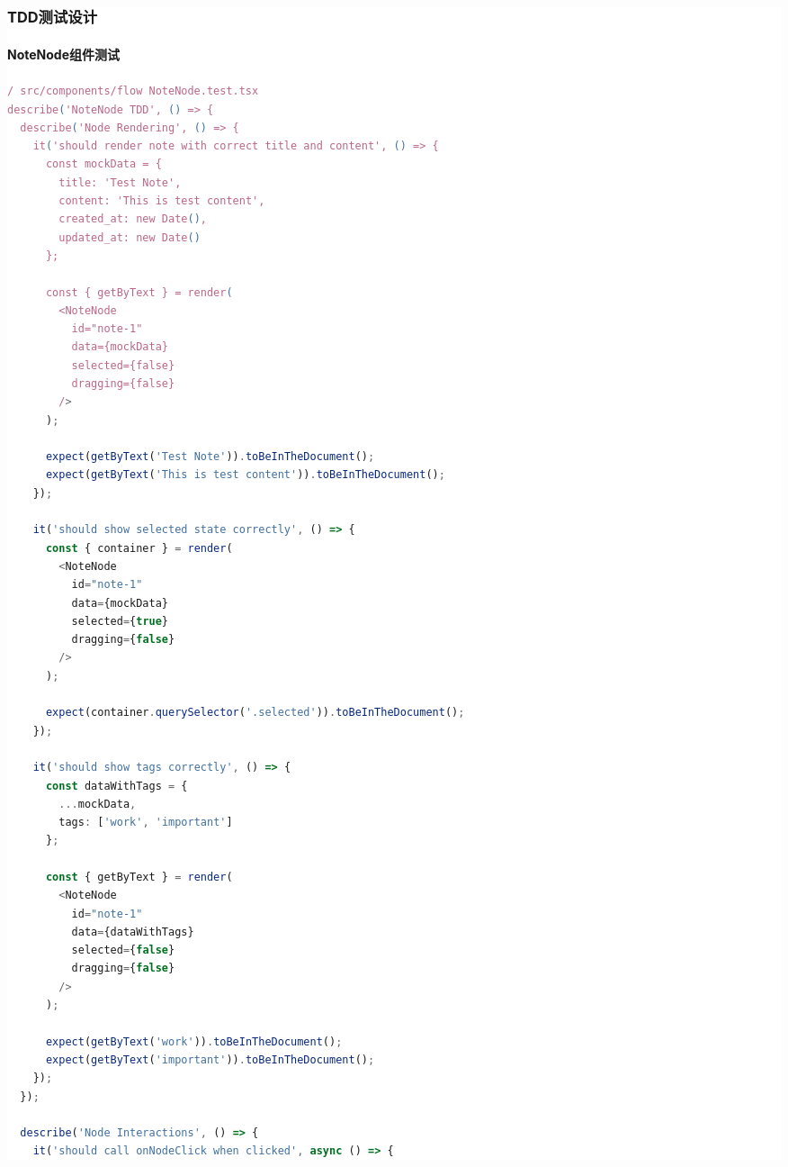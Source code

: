 ### TDD测试设计

#### NoteNode组件测试
```typescript
/ src/components/flow NoteNode.test.tsx
describe('NoteNode TDD', () => {
  describe('Node Rendering', () => {
    it('should render note with correct title and content', () => {
      const mockData = {
        title: 'Test Note',
        content: 'This is test content',
        created_at: new Date(),
        updated_at: new Date()
      };

      const { getByText } = render(
        <NoteNode
          id="note-1"
          data={mockData}
          selected={false}
          dragging={false}
        />
      );

      expect(getByText('Test Note')).toBeInTheDocument();
      expect(getByText('This is test content')).toBeInTheDocument();
    });

    it('should show selected state correctly', () => {
      const { container } = render(
        <NoteNode
          id="note-1"
          data={mockData}
          selected={true}
          dragging={false}
        />
      );

      expect(container.querySelector('.selected')).toBeInTheDocument();
    });

    it('should show tags correctly', () => {
      const dataWithTags = {
        ...mockData,
        tags: ['work', 'important']
      };

      const { getByText } = render(
        <NoteNode
          id="note-1"
          data={dataWithTags}
          selected={false}
          dragging={false}
        />
      );

      expect(getByText('work')).toBeInTheDocument();
      expect(getByText('important')).toBeInTheDocument();
    });
  });

  describe('Node Interactions', () => {
    it('should call onNodeClick when clicked', async () => {
```